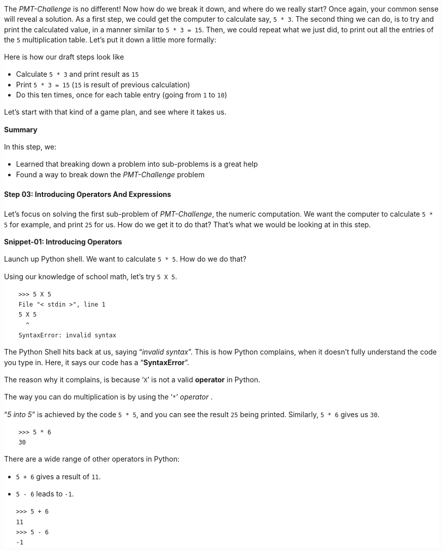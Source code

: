 The _PMT-Challenge_ is no different! Now how do we break it down, and where do we really start? Once again, your common sense will reveal a solution. As a first step, we could get the computer to calculate say, `5 * 3`. The second thing we can do, is to try and print the calculated value, in a manner similar to `5 * 3 = 15`. Then, we could repeat what we just did, to print out all the entries of the `5` multiplication table. Let’s put it down a little more formally:

Here is how our draft steps look like

- Calculate `5 * 3` and print result as `15`
- Print `5 * 3 = 15` (`15` is result of previous calculation)
- Do this ten times, once for each table entry (going from `1` to `10`)

Let’s start with that kind of a game plan, and see where it takes us.

**Summary**

In this step, we:

- Learned that breaking down a problem into sub-problems is a great help
- Found a way to break down the _PMT-Challenge_ problem

#### Step 03: Introducing Operators And Expressions

Let’s focus on solving the first sub-problem of _PMT-Challenge_, the numeric computation. We want the computer to calculate `5 * 5` for example, and print `25` for us. How do we get it to do that? That’s what we would be looking at in this step.

**Snippet-01: Introducing Operators**

Launch up Python shell. We want to calculate `5 * 5`. How do we do that?

Using our knowledge of school math, let’s try `5 X 5`.

        >>> 5 X 5
        File "< stdin >", line 1
        5 X 5
          ^
        SyntaxError: invalid syntax

The Python Shell hits back at us, saying “_invalid syntax_”. This is how Python complains, when it doesn’t fully understand the code you type in. Here, it says our code has a “**SyntaxError**”.

The reason why it complains, is because ‘`X`’ is not a valid **operator** in Python.

The way you can do multiplication is by using the ‘`*`’ _operator_ .

“_5 into 5_” is achieved by the code `5 * 5`, and you can see the result `25` being printed. Similarly, `5 * 6` gives us `30`.

        >>> 5 * 6
        30

There are a wide range of other operators in Python:

- `5 + 6` gives a result of `11`.
- `5 - 6` leads to `-1`.

      >>> 5 + 6
      11
      >>> 5 - 6
      -1
